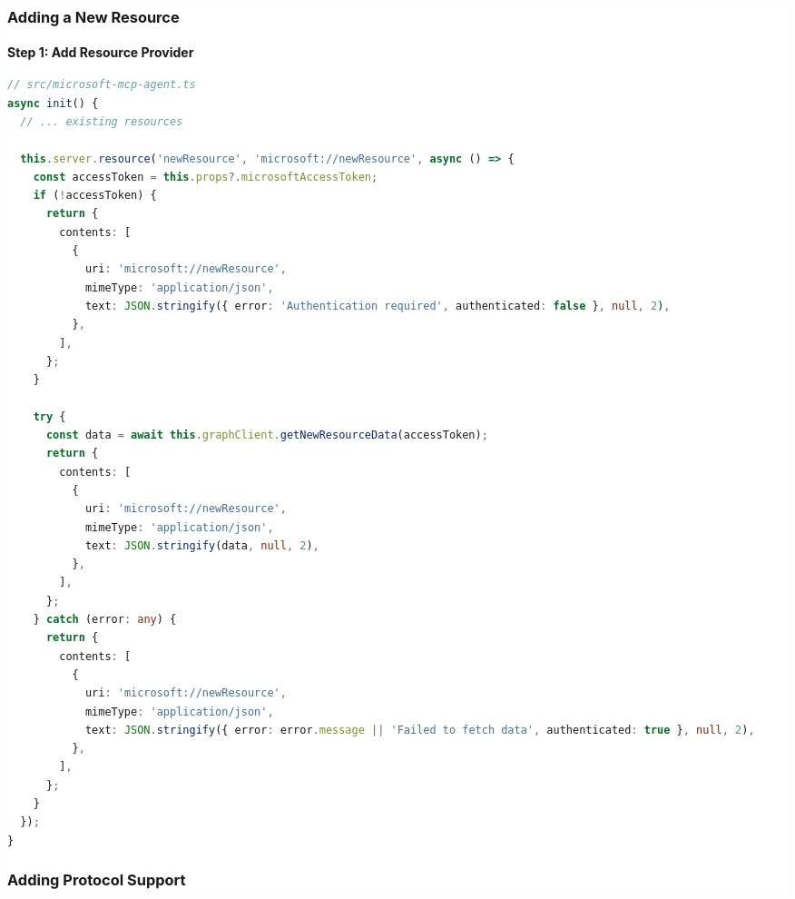 ### Adding a New Resource

**Step 1: Add Resource Provider**

```typescript
// src/microsoft-mcp-agent.ts
async init() {
  // ... existing resources

  this.server.resource('newResource', 'microsoft://newResource', async () => {
    const accessToken = this.props?.microsoftAccessToken;
    if (!accessToken) {
      return {
        contents: [
          {
            uri: 'microsoft://newResource',
            mimeType: 'application/json',
            text: JSON.stringify({ error: 'Authentication required', authenticated: false }, null, 2),
          },
        ],
      };
    }

    try {
      const data = await this.graphClient.getNewResourceData(accessToken);
      return {
        contents: [
          {
            uri: 'microsoft://newResource',
            mimeType: 'application/json',
            text: JSON.stringify(data, null, 2),
          },
        ],
      };
    } catch (error: any) {
      return {
        contents: [
          {
            uri: 'microsoft://newResource',
            mimeType: 'application/json',
            text: JSON.stringify({ error: error.message || 'Failed to fetch data', authenticated: true }, null, 2),
          },
        ],
      };
    }
  });
}
```

### Adding Protocol Support
